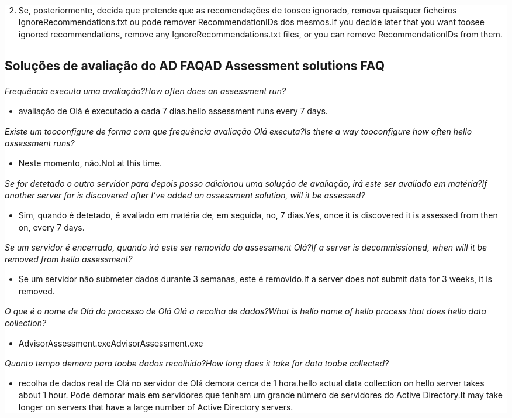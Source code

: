2. <span data-ttu-id="a5f2c-212">Se, posteriormente, decida que pretende que as recomendações de toosee ignorado, remova quaisquer ficheiros IgnoreRecommendations.txt ou pode remover RecommendationIDs dos mesmos.</span><span class="sxs-lookup"><span data-stu-id="a5f2c-212">If you decide later that you want toosee ignored recommendations, remove any IgnoreRecommendations.txt files, or you can remove RecommendationIDs from them.</span></span>

## <a name="ad-assessment-solutions-faq"></a><span data-ttu-id="a5f2c-213">Soluções de avaliação do AD FAQ</span><span class="sxs-lookup"><span data-stu-id="a5f2c-213">AD Assessment solutions FAQ</span></span>
<span data-ttu-id="a5f2c-214">*Frequência executa uma avaliação?*</span><span class="sxs-lookup"><span data-stu-id="a5f2c-214">*How often does an assessment run?*</span></span>

* <span data-ttu-id="a5f2c-215">avaliação de Olá é executado a cada 7 dias.</span><span class="sxs-lookup"><span data-stu-id="a5f2c-215">hello assessment runs every 7 days.</span></span>

<span data-ttu-id="a5f2c-216">*Existe um tooconfigure de forma com que frequência avaliação Olá executa?*</span><span class="sxs-lookup"><span data-stu-id="a5f2c-216">*Is there a way tooconfigure how often hello assessment runs?*</span></span>

* <span data-ttu-id="a5f2c-217">Neste momento, não.</span><span class="sxs-lookup"><span data-stu-id="a5f2c-217">Not at this time.</span></span>

<span data-ttu-id="a5f2c-218">*Se for detetado o outro servidor para depois posso adicionou uma solução de avaliação, irá este ser avaliado em matéria?*</span><span class="sxs-lookup"><span data-stu-id="a5f2c-218">*If another server for is discovered after I’ve added an assessment solution, will it be assessed?*</span></span>

* <span data-ttu-id="a5f2c-219">Sim, quando é detetado, é avaliado em matéria de, em seguida, no, 7 dias.</span><span class="sxs-lookup"><span data-stu-id="a5f2c-219">Yes, once it is discovered it is assessed from then on, every 7 days.</span></span>

<span data-ttu-id="a5f2c-220">*Se um servidor é encerrado, quando irá este ser removido do assessment Olá?*</span><span class="sxs-lookup"><span data-stu-id="a5f2c-220">*If a server is decommissioned, when will it be removed from hello assessment?*</span></span>

* <span data-ttu-id="a5f2c-221">Se um servidor não submeter dados durante 3 semanas, este é removido.</span><span class="sxs-lookup"><span data-stu-id="a5f2c-221">If a server does not submit data for 3 weeks, it is removed.</span></span>

<span data-ttu-id="a5f2c-222">*O que é o nome de Olá do processo de Olá Olá a recolha de dados?*</span><span class="sxs-lookup"><span data-stu-id="a5f2c-222">*What is hello name of hello process that does hello data collection?*</span></span>

* <span data-ttu-id="a5f2c-223">AdvisorAssessment.exe</span><span class="sxs-lookup"><span data-stu-id="a5f2c-223">AdvisorAssessment.exe</span></span>

<span data-ttu-id="a5f2c-224">*Quanto tempo demora para toobe dados recolhido?*</span><span class="sxs-lookup"><span data-stu-id="a5f2c-224">*How long does it take for data toobe collected?*</span></span>

* <span data-ttu-id="a5f2c-225">recolha de dados real de Olá no servidor de Olá demora cerca de 1 hora.</span><span class="sxs-lookup"><span data-stu-id="a5f2c-225">hello actual data collection on hello server takes about 1 hour.</span></span> <span data-ttu-id="a5f2c-226">Pode demorar mais em servidores que tenham um grande número de servidores do Active Directory.</span><span class="sxs-lookup"><span data-stu-id="a5f2c-226">It may take longer on servers that have a large number of Active Directory servers.</span></span>
